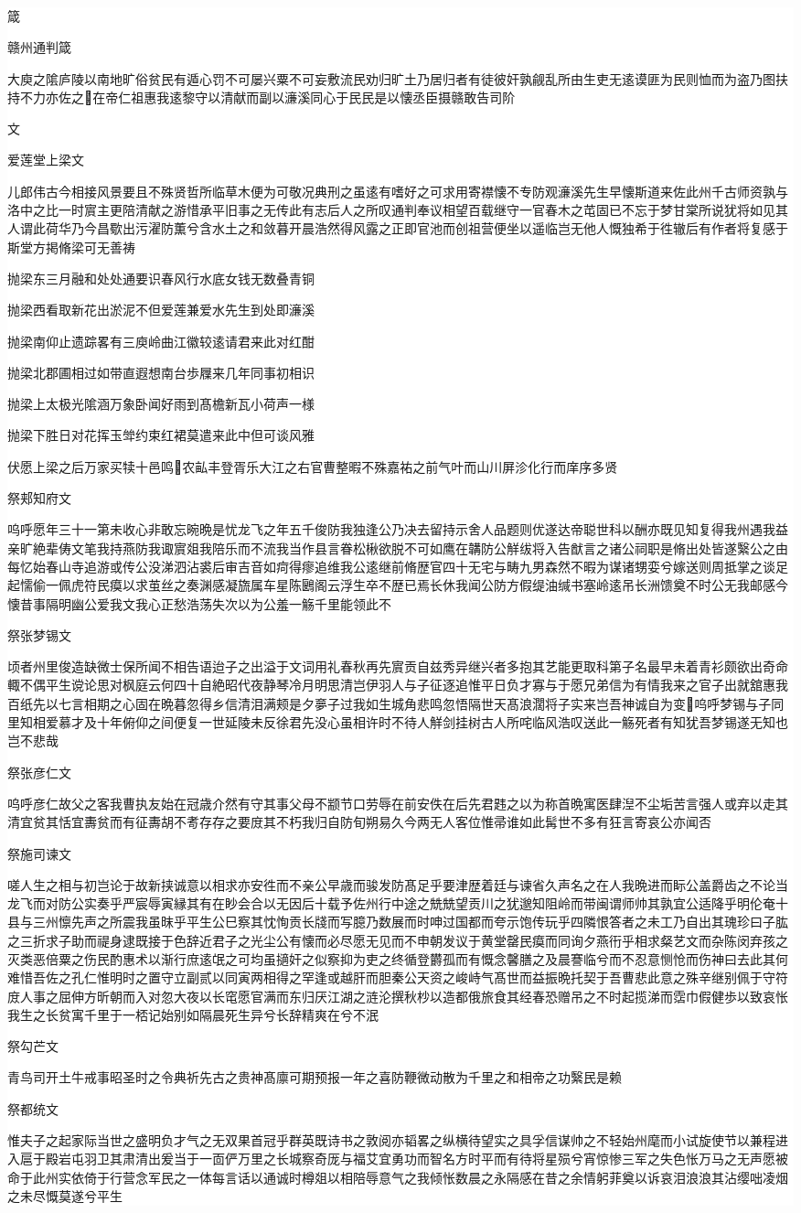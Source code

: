 箴  

赣州通判箴  

大庾之隂庐陵以南地旷俗贫民有遁心罚不可屡兴粟不可妄敷流民劝归旷土乃居归者有徒彼奸孰觎乱所由生吏无逺谟匪为民则恤而为盗乃图扶持不力亦佐之在帝仁祖惠我逺黎守以清献而副以濓溪同心于民民是以懐丞臣摄赣敢告司阶  

文  

爱莲堂上梁文  

儿郎伟古今相接风景要且不殊贤哲所临草木便为可敬况典刑之虽逺有嗜好之可求用寄襟懐不专防观濓溪先生早懐斯道来佐此州千古师资孰与洛中之比一时賔主更陪清献之游惜承平旧事之无传此有志后人之所叹通判奉议相望百载继守一官春木之芚固已不忘于梦甘棠所说犹将如见其人谓此荷华乃今昌歜出污濯防薫兮含水土之和敛暮开晨浩然得风露之正即官池而创祖营便坐以遥临岂无他人慨独希于徃辙后有作者将复感于斯堂方掲脩梁可无善祷  

抛梁东三月融和处处通要识春风行水底女钱无数叠青铜  

抛梁西看取新花出淤泥不但爱莲兼爱水先生到处即濓溪  

抛梁南仰止遗踪畧有三庾岭曲江徽较逺请君来此对红酣  

抛梁北郡圃相过如带直遐想南台歩屧来几年同事初相识  

抛梁上太极光隂涵万象卧闻好雨到髙檐新瓦小荷声一様  

抛梁下胜日对花挥玉斚约束红裙莫遣来此中但可谈风雅  

伏愿上梁之后万家买犊十邑鸣农畆丰登胥乐大江之右官曹整暇不殊嘉祐之前气叶而山川屏沴化行而庠序多贤  

祭郏知府文  

呜呼愿年三十一第未收心非敢忘晼晩是忧龙飞之年五千俊防我独逢公乃决去留持示舍人品题则优遂达帝聪世科以酬亦既见知复得我州遇我益亲旷絶辈俦文笔我持燕防我诹賔爼我陪乐而不流我当作县言眷松楸欲脱不可如鹰在韝防公觧绂将入告猷言之诸公祠职是脩出处皆遂繄公之由每忆始春山寺追游或传公没涕泗沾裘后审吉音如疴得瘳追维我公逺继前脩歴官四十无宅与畴九男森然不暇为谋诸甥娈兮嫁送则周抵掌之谈足起懦偷一佩虎符民瘼以求茧丝之奏渊感凝旒属车星陈鶠阁云浮生卒不歴已焉长休我闻公防方假缇油缄书塞岭逺吊长洲馈奠不时公无我邮感今懐昔事隔明幽公爱我文我心正愁浩荡失次以为公羞一觞千里能领此不  

祭张梦锡文  

顷者州里俊造缺微士保所闻不相告语迨子之出溢于文词用礼春秋再先賔贡自兹秀异继兴者多抱其艺能更取科第子名最早未着青衫颇欲出奇命輙不偶平生谠论思对枫庭云何四十自絶昭代夜静琴冷月明思清岂伊羽人与子征逐追惟平日负才寡与于愿兄弟信为有情我来之官子出就舘惠我百纸先以七言相期之心固在晩暮忽得乡信清泪满颊是夕夣子过我如生城角悲鸣忽悟隔世天髙浪濶将子实来岂吾神诚自为变呜呼梦锡与子同里知相爱慕才及十年俯仰之间便复一世延陵未反徐君先没心虽相许时不待人觧剑挂树古人所咤临风浩叹送此一觞死者有知犹吾梦锡遂无知也岂不悲哉  

祭张彦仁文  

呜呼彦仁故父之客我曹执友始在冠歳介然有守其事父母不颛节口劳辱在前安佚在后先君韪之以为称首晩寓医肆湼不尘垢苦言强人或弃以走其清宜贫其恬宜夀贫而有征夀胡不耉存存之要庻其不朽我归自防旬朔易久今两无人客位惟帚谁如此髯世不多有狂言寄哀公亦闻否  

祭施司谏文  

嗟人生之相与初岂论于故新挟诚意以相求亦安徃而不亲公早歳而骏发防髙足乎要津歴着廷与谏省久声名之在人我晩进而眎公盖爵齿之不论当龙飞而对防公实奏乎严宸辱寅縁其有在眇会合以无因后十载予佐州行中途之兟兟望贡川之犹邈知阻岭而带闽谓师帅其孰宜公适降乎明伦奄十县与三州懔先声之所震我虽昩乎平生公巳察其忱恂贡长牋而写臆乃数展而时呻过国都而夸示饱传玩乎四隣恨答者之未工乃自出其瑰珍曰子肱之三折求子助而禔身逮既接于色辞近君子之光尘公有懐而必尽愿无见而不申朝发议于黄堂罄民瘼而同询夕燕衎乎相求粲艺文而杂陈闵弃孩之灭类恶倍粟之伤民酌惠术以渐行庶逺氓之可均虽擿奸之似察抑为吏之终循登欝孤而有慨念馨膳之及晨謇临兮而不忍意恻怆而伤神曰去此其何难惜吾佐之孔仁惟明时之置守立副贰以同寅两相得之罕逢或越肝而胆秦公天资之峻峙气髙世而益振晩托契于吾曹悲此意之殊辛继别佩于守符庻人事之屈伸方昕朝而入对忽大夜以长窀愿官满而东归厌江湖之涟沦撰秋杪以造都俄旅食其经春恐赠吊之不时起揽涕而霑巾假健歩以致哀怅我生之长贫寓千里于一桮记始别如隔晨死生异兮长辞精爽在兮不泯  

祭勾芒文  

青鸟司开土牛戒事昭圣时之令典祈先古之贵神髙廪可期预报一年之喜防鞭微动散为千里之和相帝之功繄民是赖  

祭都统文  

惟夫子之起家际当世之盛明负才气之无双果首冠乎群英既诗书之敦阅亦韬畧之纵横待望实之具孚信谋帅之不轻始州麾而小试旋使节以兼程进入扈于殿岩屯羽卫其肃清出爰当于一靣俨万里之长城察奇厐与福艾宜勇功而智名方时平而有待将星殒兮宵惊惨三军之失色怅万马之无声愿被命于此州实依倚于行营念军民之一体每言话以通诚时樽爼以相陪辱意气之我倾怅数晨之永隔感在昔之余情躬菲奠以诉哀泪浪浪其沾缨咄凌烟之未尽慨莫遂兮平生  

